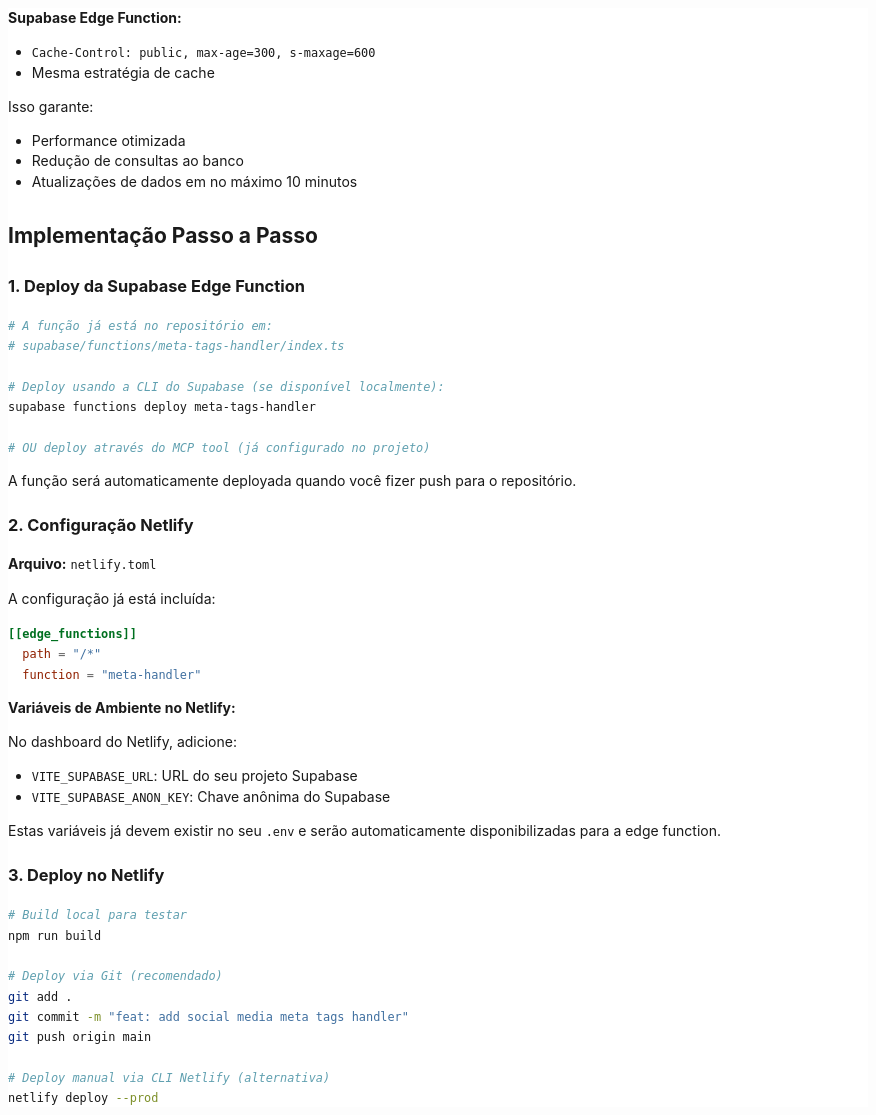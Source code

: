 **Supabase Edge Function:**
- `Cache-Control: public, max-age=300, s-maxage=600`
- Mesma estratégia de cache

Isso garante:
- Performance otimizada
- Redução de consultas ao banco
- Atualizações de dados em no máximo 10 minutos

## Implementação Passo a Passo

### 1. Deploy da Supabase Edge Function

```bash
# A função já está no repositório em:
# supabase/functions/meta-tags-handler/index.ts

# Deploy usando a CLI do Supabase (se disponível localmente):
supabase functions deploy meta-tags-handler

# OU deploy através do MCP tool (já configurado no projeto)
```

A função será automaticamente deployada quando você fizer push para o repositório.

### 2. Configuração Netlify

**Arquivo:** `netlify.toml`

A configuração já está incluída:

```toml
[[edge_functions]]
  path = "/*"
  function = "meta-handler"
```

**Variáveis de Ambiente no Netlify:**

No dashboard do Netlify, adicione:
- `VITE_SUPABASE_URL`: URL do seu projeto Supabase
- `VITE_SUPABASE_ANON_KEY`: Chave anônima do Supabase

Estas variáveis já devem existir no seu `.env` e serão automaticamente disponibilizadas para a edge function.

### 3. Deploy no Netlify

```bash
# Build local para testar
npm run build

# Deploy via Git (recomendado)
git add .
git commit -m "feat: add social media meta tags handler"
git push origin main

# Deploy manual via CLI Netlify (alternativa)
netlify deploy --prod
```
